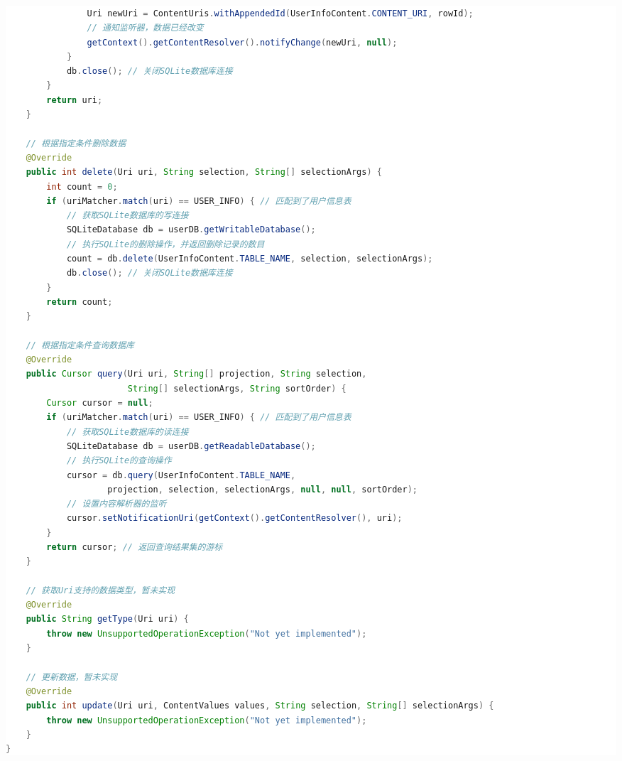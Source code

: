    ```java
                   Uri newUri = ContentUris.withAppendedId(UserInfoContent.CONTENT_URI, rowId);
                   // 通知监听器，数据已经改变
                   getContext().getContentResolver().notifyChange(newUri, null);
               }
               db.close(); // 关闭SQLite数据库连接
           }
           return uri;
       }
   
       // 根据指定条件删除数据
       @Override
       public int delete(Uri uri, String selection, String[] selectionArgs) {
           int count = 0;
           if (uriMatcher.match(uri) == USER_INFO) { // 匹配到了用户信息表
               // 获取SQLite数据库的写连接
               SQLiteDatabase db = userDB.getWritableDatabase();
               // 执行SQLite的删除操作，并返回删除记录的数目
               count = db.delete(UserInfoContent.TABLE_NAME, selection, selectionArgs);
               db.close(); // 关闭SQLite数据库连接
           }
           return count;
       }
   
       // 根据指定条件查询数据库
       @Override
       public Cursor query(Uri uri, String[] projection, String selection,
                           String[] selectionArgs, String sortOrder) {
           Cursor cursor = null;
           if (uriMatcher.match(uri) == USER_INFO) { // 匹配到了用户信息表
               // 获取SQLite数据库的读连接
               SQLiteDatabase db = userDB.getReadableDatabase();
               // 执行SQLite的查询操作
               cursor = db.query(UserInfoContent.TABLE_NAME,
                       projection, selection, selectionArgs, null, null, sortOrder);
               // 设置内容解析器的监听
               cursor.setNotificationUri(getContext().getContentResolver(), uri);
           }
           return cursor; // 返回查询结果集的游标
       }
   
       // 获取Uri支持的数据类型，暂未实现
       @Override
       public String getType(Uri uri) {
           throw new UnsupportedOperationException("Not yet implemented");
       }
   
       // 更新数据，暂未实现
       @Override
       public int update(Uri uri, ContentValues values, String selection, String[] selectionArgs) {
           throw new UnsupportedOperationException("Not yet implemented");
       }
   }
   ```

